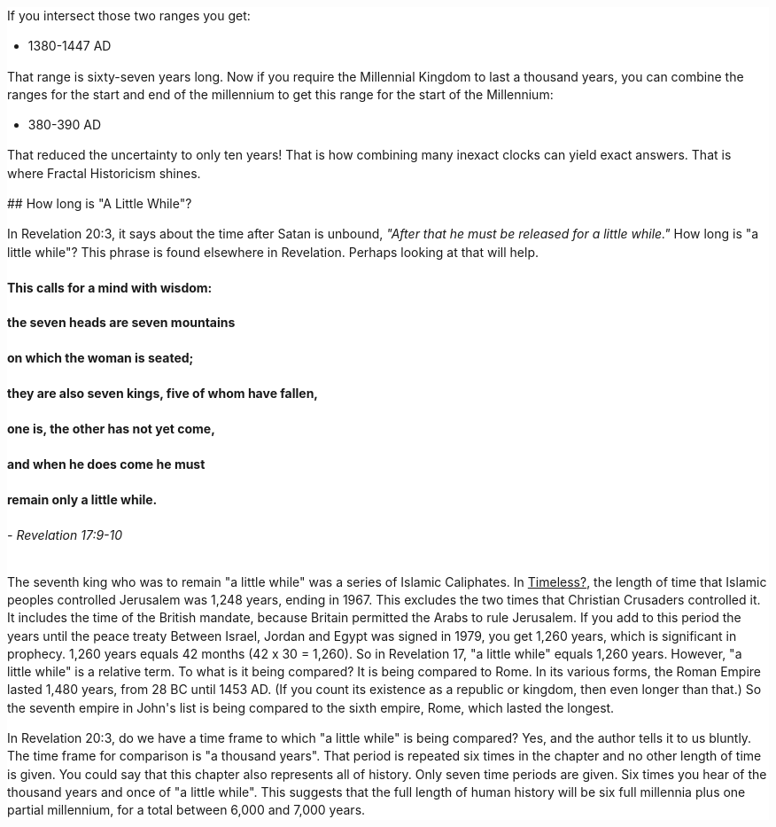 If you intersect those two ranges you get:

  - 1380-1447 AD

That range is sixty-seven years long. Now if you require the Millennial Kingdom to last a thousand years, you
can combine the ranges for the start and end of the millennium to get this range for the start of the Millennium:

  - 380-390 AD

That reduced the uncertainty to only ten years! That is how combining many inexact clocks can yield exact answers.
That is where Fractal Historicism shines.

<span id="5"/>
## How long is "A Little While"?

In Revelation 20:3, it says about the time after Satan is unbound, *"After that he must be released for a little while."*
How long is "a little while"? This phrase is found elsewhere in Revelation. Perhaps looking at that will help.

#### This calls for a mind with wisdom:
#### the seven heads are seven mountains 
#### on which the woman is seated; 
#### they are also seven kings, five of whom have fallen,
#### one is, the other has not yet come, 
#### and when he does come he must 
#### remain only **a little while**.
###### - Revelation 17:9-10

The seventh king who was to remain "a little while" was a series of Islamic Caliphates. 
In [Timeless?](./timeless.html), the length of time that Islamic peoples controlled Jerusalem
was 1,248 years, ending in 1967. This excludes the two times that Christian Crusaders controlled it. 
It includes the time of the British mandate, because Britain permitted the Arabs to rule Jerusalem.
If you add to this period the years until the peace treaty Between Israel, Jordan and Egypt was 
signed in 1979, you get 1,260 years, which is significant in prophecy. 
1,260 years equals 42 months (42 x 30 = 1,260). So in Revelation 17, "a little while" equals 1,260 years.
However, "a little while" is a relative term. To what is it being compared? It is being compared to Rome.
In its various forms, the Roman Empire lasted 1,480 years, from 28 BC until 1453 AD.
(If you count its existence as a republic or kingdom, then even longer than that.)
So the seventh empire in John's list is being compared to the sixth empire, Rome, which lasted the longest.

In Revelation 20:3, do we have a time frame to which "a little while" is being compared? Yes, and the author
tells it to us bluntly. The time frame for comparison is "a thousand years". That period is repeated six times
in the chapter and no other length of time is given. You could say that this chapter also represents 
all of history. Only seven time periods are given. Six times you hear of the thousand years and once of 
"a little while". This suggests that the full length of human history will be six full millennia 
plus one partial millennium, for a total between 6,000 and 7,000 years.
